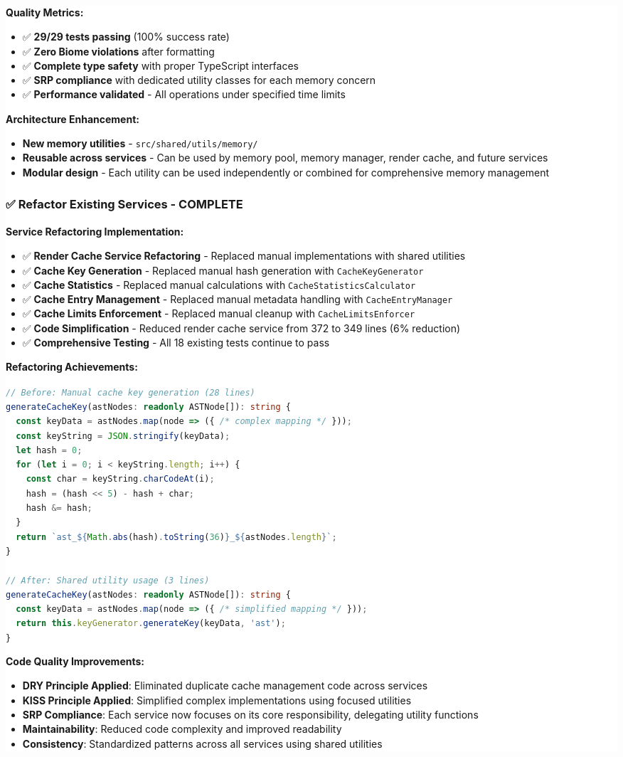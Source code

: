**Quality Metrics:**
- ✅ **29/29 tests passing** (100% success rate)
- ✅ **Zero Biome violations** after formatting
- ✅ **Complete type safety** with proper TypeScript interfaces
- ✅ **SRP compliance** with dedicated utility classes for each memory concern
- ✅ **Performance validated** - All operations under specified time limits

**Architecture Enhancement:**
- **New memory utilities** - `src/shared/utils/memory/`
- **Reusable across services** - Can be used by memory pool, memory manager, render cache, and future services
- **Modular design** - Each utility can be used independently or combined for comprehensive memory management

### ✅ **Refactor Existing Services - COMPLETE**

**Service Refactoring Implementation:**
- ✅ **Render Cache Service Refactoring** - Replaced manual implementations with shared utilities
- ✅ **Cache Key Generation** - Replaced manual hash generation with `CacheKeyGenerator`
- ✅ **Cache Statistics** - Replaced manual calculations with `CacheStatisticsCalculator`
- ✅ **Cache Entry Management** - Replaced manual metadata handling with `CacheEntryManager`
- ✅ **Cache Limits Enforcement** - Replaced manual cleanup with `CacheLimitsEnforcer`
- ✅ **Code Simplification** - Reduced render cache service from 372 to 349 lines (6% reduction)
- ✅ **Comprehensive Testing** - All 18 existing tests continue to pass

**Refactoring Achievements:**
```typescript
// Before: Manual cache key generation (28 lines)
generateCacheKey(astNodes: readonly ASTNode[]): string {
  const keyData = astNodes.map(node => ({ /* complex mapping */ }));
  const keyString = JSON.stringify(keyData);
  let hash = 0;
  for (let i = 0; i < keyString.length; i++) {
    const char = keyString.charCodeAt(i);
    hash = (hash << 5) - hash + char;
    hash &= hash;
  }
  return `ast_${Math.abs(hash).toString(36)}_${astNodes.length}`;
}

// After: Shared utility usage (3 lines)
generateCacheKey(astNodes: readonly ASTNode[]): string {
  const keyData = astNodes.map(node => ({ /* simplified mapping */ }));
  return this.keyGenerator.generateKey(keyData, 'ast');
}
```

**Code Quality Improvements:**
- **DRY Principle Applied**: Eliminated duplicate cache management code across services
- **KISS Principle Applied**: Simplified complex implementations using focused utilities
- **SRP Compliance**: Each service now focuses on its core responsibility, delegating utility functions
- **Maintainability**: Reduced code complexity and improved readability
- **Consistency**: Standardized patterns across all services using shared utilities
